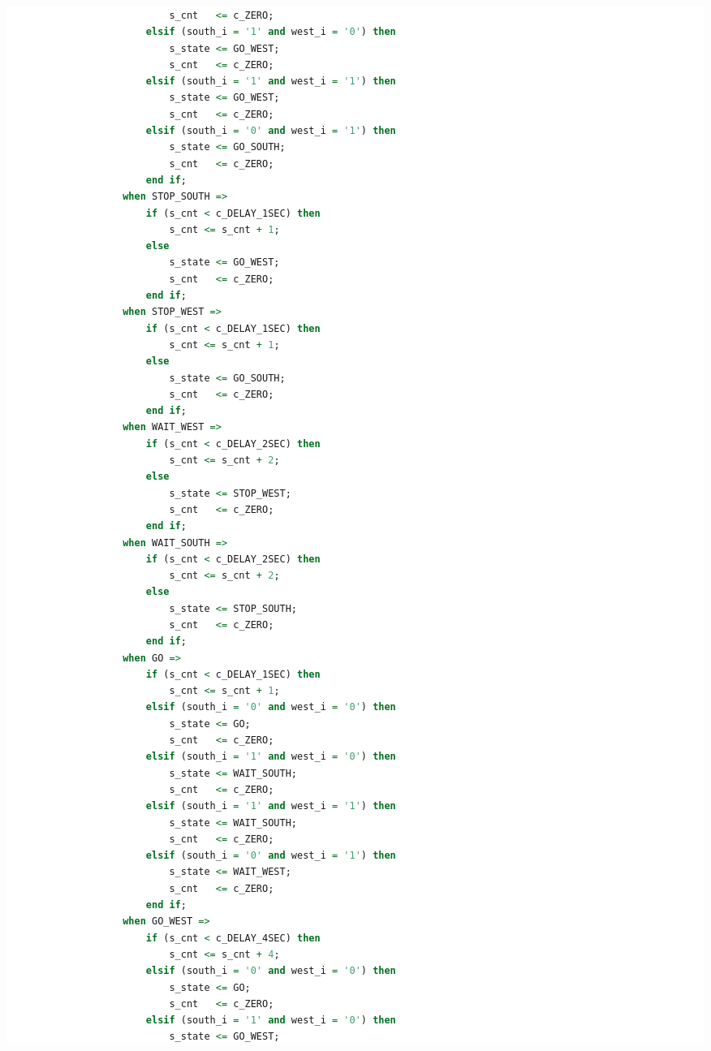 ```vhdl
                            s_cnt   <= c_ZERO;
                        elsif (south_i = '1' and west_i = '0') then
                            s_state <= GO_WEST;
                            s_cnt   <= c_ZERO;
                        elsif (south_i = '1' and west_i = '1') then
                            s_state <= GO_WEST;
                            s_cnt   <= c_ZERO;
                        elsif (south_i = '0' and west_i = '1') then
                            s_state <= GO_SOUTH;
                            s_cnt   <= c_ZERO;
                        end if;
                    when STOP_SOUTH =>
                        if (s_cnt < c_DELAY_1SEC) then
                            s_cnt <= s_cnt + 1;
                        else
                            s_state <= GO_WEST;
                            s_cnt   <= c_ZERO;
                        end if;
                    when STOP_WEST =>
                        if (s_cnt < c_DELAY_1SEC) then
                            s_cnt <= s_cnt + 1;
                        else
                            s_state <= GO_SOUTH;
                            s_cnt   <= c_ZERO;
                        end if;
                    when WAIT_WEST =>
                        if (s_cnt < c_DELAY_2SEC) then
                            s_cnt <= s_cnt + 2;
                        else
                            s_state <= STOP_WEST;
                            s_cnt   <= c_ZERO;
                        end if;
                    when WAIT_SOUTH =>
                        if (s_cnt < c_DELAY_2SEC) then
                            s_cnt <= s_cnt + 2;
                        else
                            s_state <= STOP_SOUTH;
                            s_cnt   <= c_ZERO;
                        end if;
                    when GO =>
                        if (s_cnt < c_DELAY_1SEC) then
                            s_cnt <= s_cnt + 1;
                        elsif (south_i = '0' and west_i = '0') then
                            s_state <= GO;
                            s_cnt   <= c_ZERO;
                        elsif (south_i = '1' and west_i = '0') then
                            s_state <= WAIT_SOUTH;
                            s_cnt   <= c_ZERO;
                        elsif (south_i = '1' and west_i = '1') then
                            s_state <= WAIT_SOUTH;
                            s_cnt   <= c_ZERO;
                        elsif (south_i = '0' and west_i = '1') then
                            s_state <= WAIT_WEST;
                            s_cnt   <= c_ZERO;
                        end if;
                    when GO_WEST =>
                        if (s_cnt < c_DELAY_4SEC) then
                            s_cnt <= s_cnt + 4;
                        elsif (south_i = '0' and west_i = '0') then
                            s_state <= GO;
                            s_cnt   <= c_ZERO;
                        elsif (south_i = '1' and west_i = '0') then
                            s_state <= GO_WEST;
```